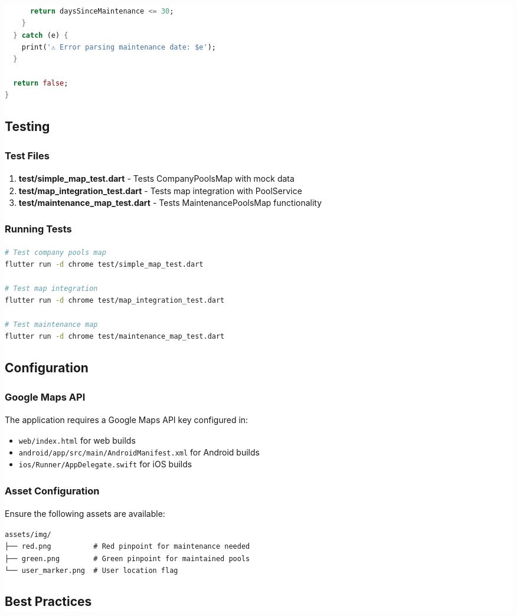 ```dart
      return daysSinceMaintenance <= 30;
    }
  } catch (e) {
    print('⚠️ Error parsing maintenance date: $e');
  }
  
  return false;
}
```

## Testing

### Test Files

1. **test/simple_map_test.dart** - Tests CompanyPoolsMap with mock data
2. **test/map_integration_test.dart** - Tests map integration with PoolService
3. **test/maintenance_map_test.dart** - Tests MaintenancePoolsMap functionality

### Running Tests

```bash
# Test company pools map
flutter run -d chrome test/simple_map_test.dart

# Test map integration
flutter run -d chrome test/map_integration_test.dart

# Test maintenance map
flutter run -d chrome test/maintenance_map_test.dart
```

## Configuration

### Google Maps API

The application requires a Google Maps API key configured in:
- `web/index.html` for web builds
- `android/app/src/main/AndroidManifest.xml` for Android builds
- `ios/Runner/AppDelegate.swift` for iOS builds

### Asset Configuration

Ensure the following assets are available:
```
assets/img/
├── red.png          # Red pinpoint for maintenance needed
├── green.png        # Green pinpoint for maintained pools
└── user_marker.png  # User location flag
```

## Best Practices
